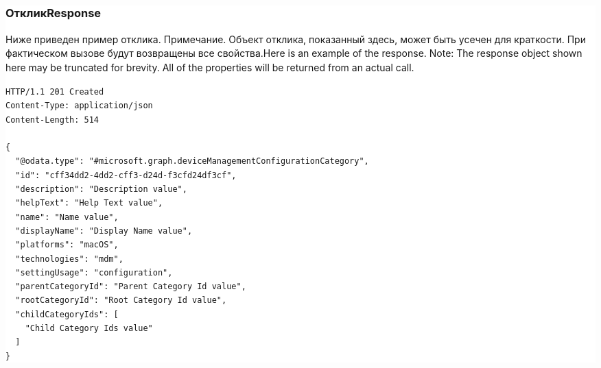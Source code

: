 ### <a name="response"></a><span data-ttu-id="7813a-174">Отклик</span><span class="sxs-lookup"><span data-stu-id="7813a-174">Response</span></span>
<span data-ttu-id="7813a-p105">Ниже приведен пример отклика. Примечание. Объект отклика, показанный здесь, может быть усечен для краткости. При фактическом вызове будут возвращены все свойства.</span><span class="sxs-lookup"><span data-stu-id="7813a-p105">Here is an example of the response. Note: The response object shown here may be truncated for brevity. All of the properties will be returned from an actual call.</span></span>
``` http
HTTP/1.1 201 Created
Content-Type: application/json
Content-Length: 514

{
  "@odata.type": "#microsoft.graph.deviceManagementConfigurationCategory",
  "id": "cff34dd2-4dd2-cff3-d24d-f3cfd24df3cf",
  "description": "Description value",
  "helpText": "Help Text value",
  "name": "Name value",
  "displayName": "Display Name value",
  "platforms": "macOS",
  "technologies": "mdm",
  "settingUsage": "configuration",
  "parentCategoryId": "Parent Category Id value",
  "rootCategoryId": "Root Category Id value",
  "childCategoryIds": [
    "Child Category Ids value"
  ]
}
```




